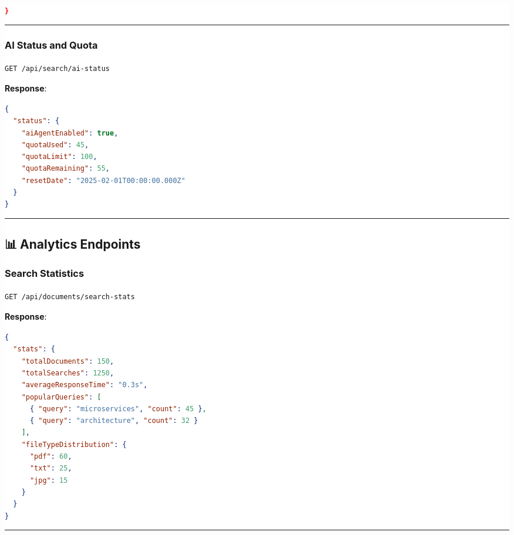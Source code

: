 ```json
}
```

---

### AI Status and Quota
```http
GET /api/search/ai-status
```

**Response**:
```json
{
  "status": {
    "aiAgentEnabled": true,
    "quotaUsed": 45,
    "quotaLimit": 100,
    "quotaRemaining": 55,
    "resetDate": "2025-02-01T00:00:00.000Z"
  }
}
```

---

## 📊 Analytics Endpoints

### Search Statistics
```http
GET /api/documents/search-stats
```

**Response**:
```json
{
  "stats": {
    "totalDocuments": 150,
    "totalSearches": 1250,
    "averageResponseTime": "0.3s",
    "popularQueries": [
      { "query": "microservices", "count": 45 },
      { "query": "architecture", "count": 32 }
    ],
    "fileTypeDistribution": {
      "pdf": 60,
      "txt": 25,
      "jpg": 15
    }
  }
}
```

---
